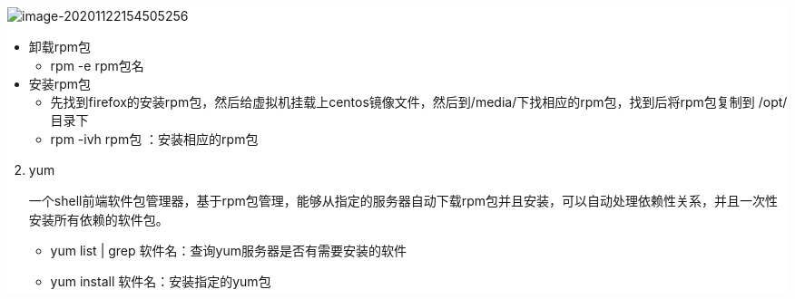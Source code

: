    ![image-20201122154505256](C:\Users\xpty\AppData\Roaming\Typora\typora-user-images\image-20201122154505256.png)

   - 卸载rpm包
     - rpm -e  rpm包名
   - 安装rpm包
     - 先找到firefox的安装rpm包，然后给虚拟机挂载上centos镜像文件，然后到/media/下找相应的rpm包，找到后将rpm包复制到 /opt/ 目录下
     - rpm -ivh rpm包 ：安装相应的rpm包

2. yum

   一个shell前端软件包管理器，基于rpm包管理，能够从指定的服务器自动下载rpm包并且安装，可以自动处理依赖性关系，并且一次性安装所有依赖的软件包。

   - yum list | grep 软件名：查询yum服务器是否有需要安装的软件
   
   - yum install 软件名：安装指定的yum包
   
     

